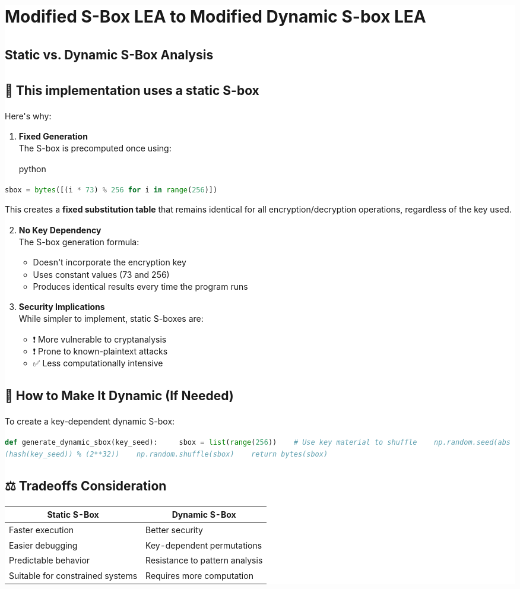 
# Modified S-Box LEA to Modified Dynamic S-box LEA

## Static vs. Dynamic S-Box Analysis

## 🛑 This implementation uses a **static S-box**

Here's why:

1. **Fixed Generation**  
    The S-box is precomputed once using:
    
    python
    
```python
sbox = bytes([(i * 73) % 256 for i in range(256)])
```
    
This creates a **fixed substitution table** that remains identical for all encryption/decryption operations, regardless of the key used.
    
2. **No Key Dependency**  
    The S-box generation formula:
    
    - Doesn't incorporate the encryption key
    - Uses constant values (73 and 256)
    - Produces identical results every time the program runs
        
3. **Security Implications**  
    While simpler to implement, static S-boxes are:
    
    - ❗ More vulnerable to cryptanalysis
    - ❗ Prone to known-plaintext attacks
    - ✅ Less computationally intensive
    
## 🔄 How to Make It Dynamic (If Needed)

To create a key-dependent dynamic S-box:

```python
def generate_dynamic_sbox(key_seed):     sbox = list(range(256))    # Use key material to shuffle    np.random.seed(abs(hash(key_seed)) % (2**32))    np.random.shuffle(sbox)    return bytes(sbox)
```

## ⚖️ Tradeoffs Consideration

| Static S-Box                     | Dynamic S-Box                  |
| -------------------------------- | ------------------------------ |
| Faster execution                 | Better security                |
| Easier debugging                 | Key-dependent permutations     |
| Predictable behavior             | Resistance to pattern analysis |
| Suitable for constrained systems | Requires more computation      |
